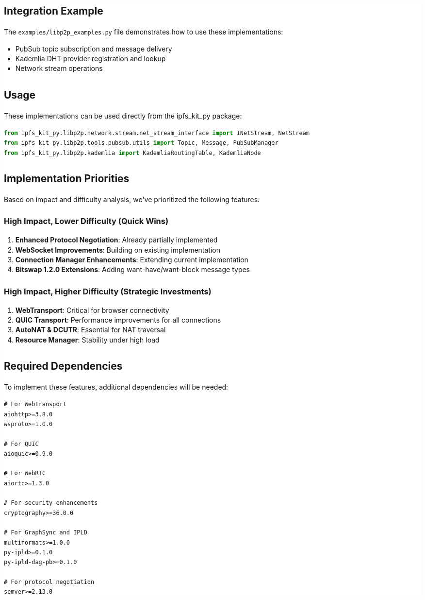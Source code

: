 ## Integration Example

The `examples/libp2p_examples.py` file demonstrates how to use these implementations:

- PubSub topic subscription and message delivery
- Kademlia DHT provider registration and lookup
- Network stream operations

## Usage

These implementations can be used directly from the ipfs_kit_py package:

```python
from ipfs_kit_py.libp2p.network.stream.net_stream_interface import INetStream, NetStream
from ipfs_kit_py.libp2p.tools.pubsub.utils import Topic, Message, PubSubManager
from ipfs_kit_py.libp2p.kademlia import KademliaRoutingTable, KademliaNode
```

## Implementation Priorities

Based on impact and difficulty analysis, we've prioritized the following features:

### High Impact, Lower Difficulty (Quick Wins)
1. **Enhanced Protocol Negotiation**: Already partially implemented
2. **WebSocket Improvements**: Building on existing implementation
3. **Connection Manager Enhancements**: Extending current implementation
4. **Bitswap 1.2.0 Extensions**: Adding want-have/want-block message types

### High Impact, Higher Difficulty (Strategic Investments)
1. **WebTransport**: Critical for browser connectivity
2. **QUIC Transport**: Performance improvements for all connections
3. **AutoNAT & DCUTR**: Essential for NAT traversal
4. **Resource Manager**: Stability under high load

## Required Dependencies

To implement these features, additional dependencies will be needed:

```
# For WebTransport
aiohttp>=3.8.0
wsproto>=1.0.0

# For QUIC
aioquic>=0.9.0

# For WebRTC
aiortc>=1.3.0

# For security enhancements
cryptography>=36.0.0

# For GraphSync and IPLD
multiformats>=1.0.0
py-ipld>=0.1.0
py-ipld-dag-pb>=0.1.0

# For protocol negotiation
semver>=2.13.0
```

